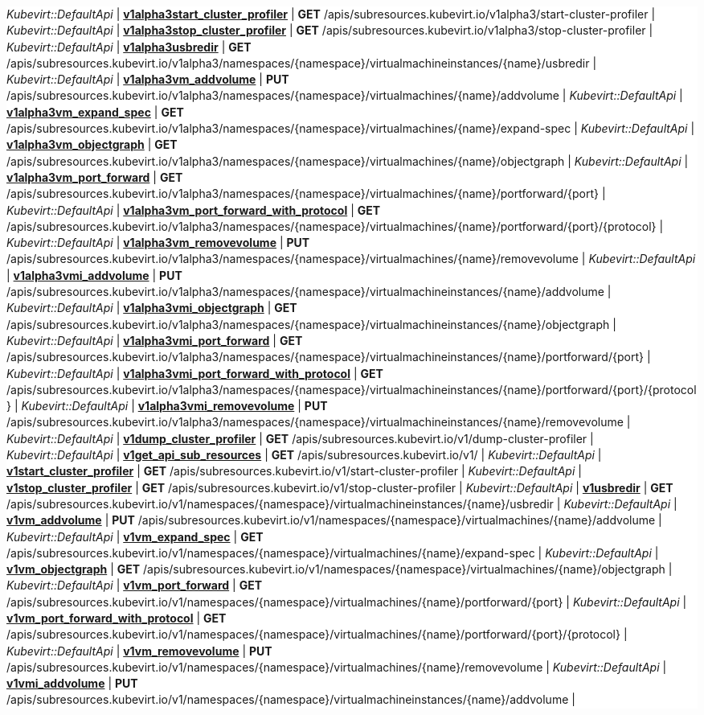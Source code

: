 *Kubevirt::DefaultApi* | [**v1alpha3start_cluster_profiler**](docs/DefaultApi.md#v1alpha3start_cluster_profiler) | **GET** /apis/subresources.kubevirt.io/v1alpha3/start-cluster-profiler | 
*Kubevirt::DefaultApi* | [**v1alpha3stop_cluster_profiler**](docs/DefaultApi.md#v1alpha3stop_cluster_profiler) | **GET** /apis/subresources.kubevirt.io/v1alpha3/stop-cluster-profiler | 
*Kubevirt::DefaultApi* | [**v1alpha3usbredir**](docs/DefaultApi.md#v1alpha3usbredir) | **GET** /apis/subresources.kubevirt.io/v1alpha3/namespaces/{namespace}/virtualmachineinstances/{name}/usbredir | 
*Kubevirt::DefaultApi* | [**v1alpha3vm_addvolume**](docs/DefaultApi.md#v1alpha3vm_addvolume) | **PUT** /apis/subresources.kubevirt.io/v1alpha3/namespaces/{namespace}/virtualmachines/{name}/addvolume | 
*Kubevirt::DefaultApi* | [**v1alpha3vm_expand_spec**](docs/DefaultApi.md#v1alpha3vm_expand_spec) | **GET** /apis/subresources.kubevirt.io/v1alpha3/namespaces/{namespace}/virtualmachines/{name}/expand-spec | 
*Kubevirt::DefaultApi* | [**v1alpha3vm_objectgraph**](docs/DefaultApi.md#v1alpha3vm_objectgraph) | **GET** /apis/subresources.kubevirt.io/v1alpha3/namespaces/{namespace}/virtualmachines/{name}/objectgraph | 
*Kubevirt::DefaultApi* | [**v1alpha3vm_port_forward**](docs/DefaultApi.md#v1alpha3vm_port_forward) | **GET** /apis/subresources.kubevirt.io/v1alpha3/namespaces/{namespace}/virtualmachines/{name}/portforward/{port} | 
*Kubevirt::DefaultApi* | [**v1alpha3vm_port_forward_with_protocol**](docs/DefaultApi.md#v1alpha3vm_port_forward_with_protocol) | **GET** /apis/subresources.kubevirt.io/v1alpha3/namespaces/{namespace}/virtualmachines/{name}/portforward/{port}/{protocol} | 
*Kubevirt::DefaultApi* | [**v1alpha3vm_removevolume**](docs/DefaultApi.md#v1alpha3vm_removevolume) | **PUT** /apis/subresources.kubevirt.io/v1alpha3/namespaces/{namespace}/virtualmachines/{name}/removevolume | 
*Kubevirt::DefaultApi* | [**v1alpha3vmi_addvolume**](docs/DefaultApi.md#v1alpha3vmi_addvolume) | **PUT** /apis/subresources.kubevirt.io/v1alpha3/namespaces/{namespace}/virtualmachineinstances/{name}/addvolume | 
*Kubevirt::DefaultApi* | [**v1alpha3vmi_objectgraph**](docs/DefaultApi.md#v1alpha3vmi_objectgraph) | **GET** /apis/subresources.kubevirt.io/v1alpha3/namespaces/{namespace}/virtualmachineinstances/{name}/objectgraph | 
*Kubevirt::DefaultApi* | [**v1alpha3vmi_port_forward**](docs/DefaultApi.md#v1alpha3vmi_port_forward) | **GET** /apis/subresources.kubevirt.io/v1alpha3/namespaces/{namespace}/virtualmachineinstances/{name}/portforward/{port} | 
*Kubevirt::DefaultApi* | [**v1alpha3vmi_port_forward_with_protocol**](docs/DefaultApi.md#v1alpha3vmi_port_forward_with_protocol) | **GET** /apis/subresources.kubevirt.io/v1alpha3/namespaces/{namespace}/virtualmachineinstances/{name}/portforward/{port}/{protocol} | 
*Kubevirt::DefaultApi* | [**v1alpha3vmi_removevolume**](docs/DefaultApi.md#v1alpha3vmi_removevolume) | **PUT** /apis/subresources.kubevirt.io/v1alpha3/namespaces/{namespace}/virtualmachineinstances/{name}/removevolume | 
*Kubevirt::DefaultApi* | [**v1dump_cluster_profiler**](docs/DefaultApi.md#v1dump_cluster_profiler) | **GET** /apis/subresources.kubevirt.io/v1/dump-cluster-profiler | 
*Kubevirt::DefaultApi* | [**v1get_api_sub_resources**](docs/DefaultApi.md#v1get_api_sub_resources) | **GET** /apis/subresources.kubevirt.io/v1/ | 
*Kubevirt::DefaultApi* | [**v1start_cluster_profiler**](docs/DefaultApi.md#v1start_cluster_profiler) | **GET** /apis/subresources.kubevirt.io/v1/start-cluster-profiler | 
*Kubevirt::DefaultApi* | [**v1stop_cluster_profiler**](docs/DefaultApi.md#v1stop_cluster_profiler) | **GET** /apis/subresources.kubevirt.io/v1/stop-cluster-profiler | 
*Kubevirt::DefaultApi* | [**v1usbredir**](docs/DefaultApi.md#v1usbredir) | **GET** /apis/subresources.kubevirt.io/v1/namespaces/{namespace}/virtualmachineinstances/{name}/usbredir | 
*Kubevirt::DefaultApi* | [**v1vm_addvolume**](docs/DefaultApi.md#v1vm_addvolume) | **PUT** /apis/subresources.kubevirt.io/v1/namespaces/{namespace}/virtualmachines/{name}/addvolume | 
*Kubevirt::DefaultApi* | [**v1vm_expand_spec**](docs/DefaultApi.md#v1vm_expand_spec) | **GET** /apis/subresources.kubevirt.io/v1/namespaces/{namespace}/virtualmachines/{name}/expand-spec | 
*Kubevirt::DefaultApi* | [**v1vm_objectgraph**](docs/DefaultApi.md#v1vm_objectgraph) | **GET** /apis/subresources.kubevirt.io/v1/namespaces/{namespace}/virtualmachines/{name}/objectgraph | 
*Kubevirt::DefaultApi* | [**v1vm_port_forward**](docs/DefaultApi.md#v1vm_port_forward) | **GET** /apis/subresources.kubevirt.io/v1/namespaces/{namespace}/virtualmachines/{name}/portforward/{port} | 
*Kubevirt::DefaultApi* | [**v1vm_port_forward_with_protocol**](docs/DefaultApi.md#v1vm_port_forward_with_protocol) | **GET** /apis/subresources.kubevirt.io/v1/namespaces/{namespace}/virtualmachines/{name}/portforward/{port}/{protocol} | 
*Kubevirt::DefaultApi* | [**v1vm_removevolume**](docs/DefaultApi.md#v1vm_removevolume) | **PUT** /apis/subresources.kubevirt.io/v1/namespaces/{namespace}/virtualmachines/{name}/removevolume | 
*Kubevirt::DefaultApi* | [**v1vmi_addvolume**](docs/DefaultApi.md#v1vmi_addvolume) | **PUT** /apis/subresources.kubevirt.io/v1/namespaces/{namespace}/virtualmachineinstances/{name}/addvolume | 